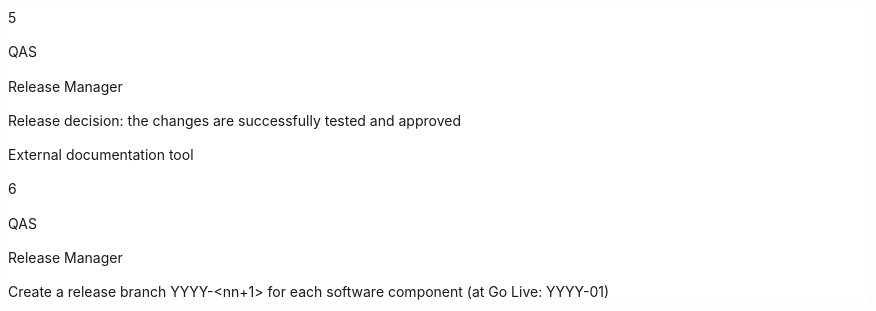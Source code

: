 
</td>
</tr>
<tr>
<td valign="top">

5



</td>
<td valign="top">

QAS



</td>
<td valign="top">

Release Manager



</td>
<td valign="top">

Release decision: the changes are successfully tested and approved



</td>
<td valign="top">

External documentation tool



</td>
</tr>
<tr>
<td valign="top">

6



</td>
<td valign="top">

QAS



</td>
<td valign="top">

Release Manager



</td>
<td valign="top">

Create a release branch YYYY-<nn+1\> for each software component \(at Go Live: YYYY-01\)

